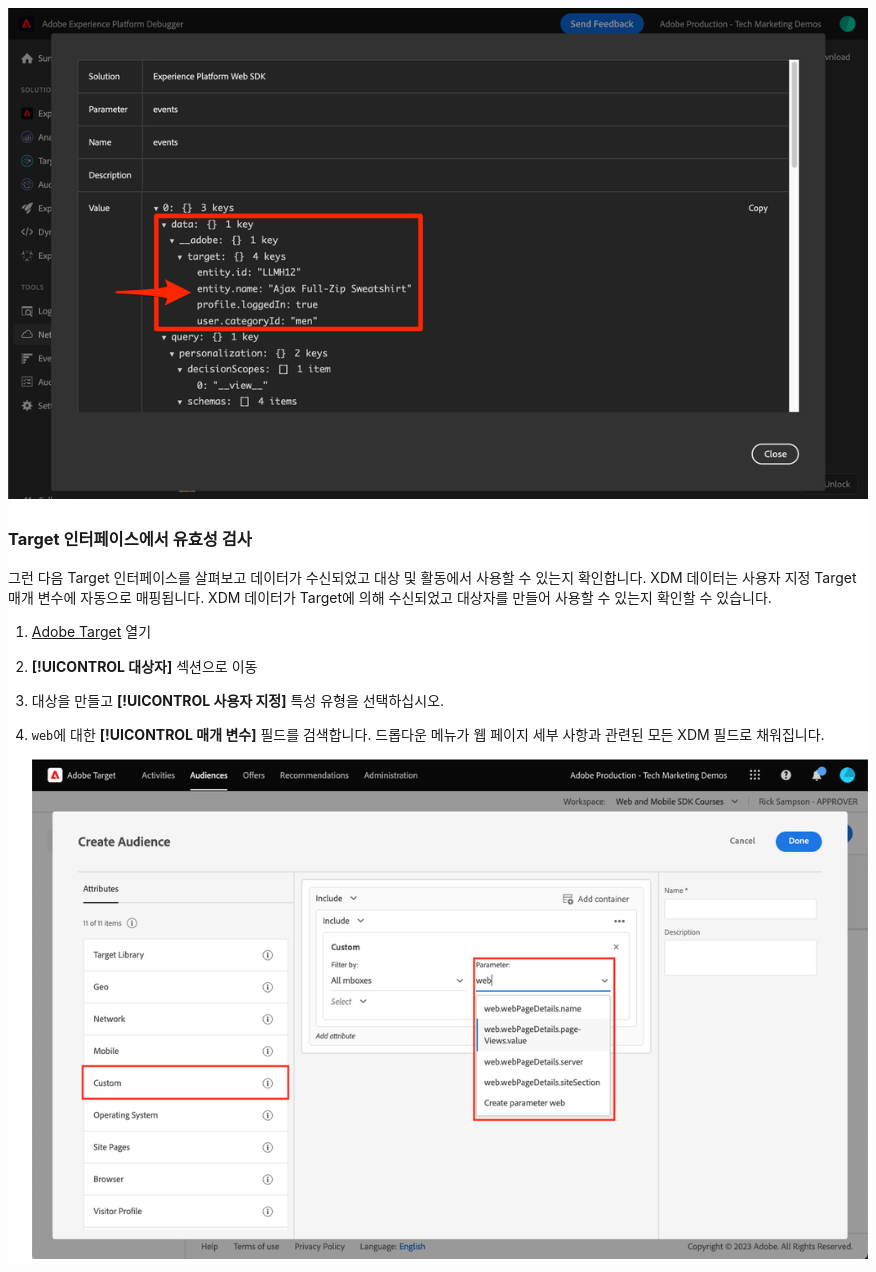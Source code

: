    ![`__view__` decisionScope 요청](assets/target-debugger-data.png)

### Target 인터페이스에서 유효성 검사

그런 다음 Target 인터페이스를 살펴보고 데이터가 수신되었고 대상 및 활동에서 사용할 수 있는지 확인합니다. XDM 데이터는 사용자 지정 Target 매개 변수에 자동으로 매핑됩니다. XDM 데이터가 Target에 의해 수신되었고 대상자를 만들어 사용할 수 있는지 확인할 수 있습니다.

1. [Adobe Target](https://experience.adobe.com/target) 열기
1. **[!UICONTROL 대상자]** 섹션으로 이동
1. 대상을 만들고 **[!UICONTROL 사용자 지정]** 특성 유형을 선택하십시오.
1. `web`에 대한 **[!UICONTROL 매개 변수]** 필드를 검색합니다. 드롭다운 메뉴가 웹 페이지 세부 사항과 관련된 모든 XDM 필드로 채워집니다.

   ![Target 사용자 지정 특성에서 유효성 검사](assets/validate-in-target-customattribute.png)
